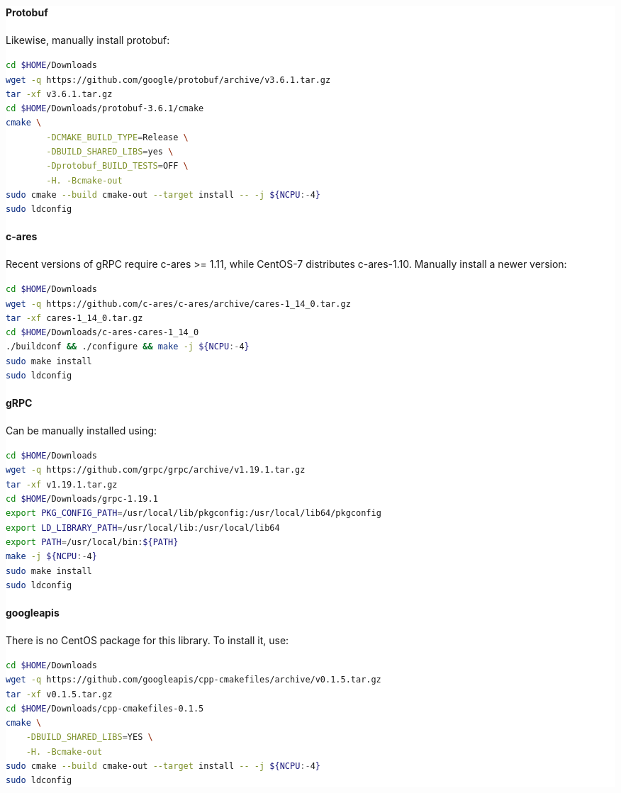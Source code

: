 #### Protobuf

Likewise, manually install protobuf:

```bash
cd $HOME/Downloads
wget -q https://github.com/google/protobuf/archive/v3.6.1.tar.gz
tar -xf v3.6.1.tar.gz
cd $HOME/Downloads/protobuf-3.6.1/cmake
cmake \
        -DCMAKE_BUILD_TYPE=Release \
        -DBUILD_SHARED_LIBS=yes \
        -Dprotobuf_BUILD_TESTS=OFF \
        -H. -Bcmake-out
sudo cmake --build cmake-out --target install -- -j ${NCPU:-4}
sudo ldconfig
```

#### c-ares

Recent versions of gRPC require c-ares >= 1.11, while CentOS-7
distributes c-ares-1.10. Manually install a newer version:

```bash
cd $HOME/Downloads
wget -q https://github.com/c-ares/c-ares/archive/cares-1_14_0.tar.gz
tar -xf cares-1_14_0.tar.gz
cd $HOME/Downloads/c-ares-cares-1_14_0
./buildconf && ./configure && make -j ${NCPU:-4}
sudo make install
sudo ldconfig
```

#### gRPC

Can be manually installed using:

```bash
cd $HOME/Downloads
wget -q https://github.com/grpc/grpc/archive/v1.19.1.tar.gz
tar -xf v1.19.1.tar.gz
cd $HOME/Downloads/grpc-1.19.1
export PKG_CONFIG_PATH=/usr/local/lib/pkgconfig:/usr/local/lib64/pkgconfig
export LD_LIBRARY_PATH=/usr/local/lib:/usr/local/lib64
export PATH=/usr/local/bin:${PATH}
make -j ${NCPU:-4}
sudo make install
sudo ldconfig
```

#### googleapis

There is no CentOS package for this library. To install it, use:

```bash
cd $HOME/Downloads
wget -q https://github.com/googleapis/cpp-cmakefiles/archive/v0.1.5.tar.gz
tar -xf v0.1.5.tar.gz
cd $HOME/Downloads/cpp-cmakefiles-0.1.5
cmake \
    -DBUILD_SHARED_LIBS=YES \
    -H. -Bcmake-out
sudo cmake --build cmake-out --target install -- -j ${NCPU:-4}
sudo ldconfig
```
